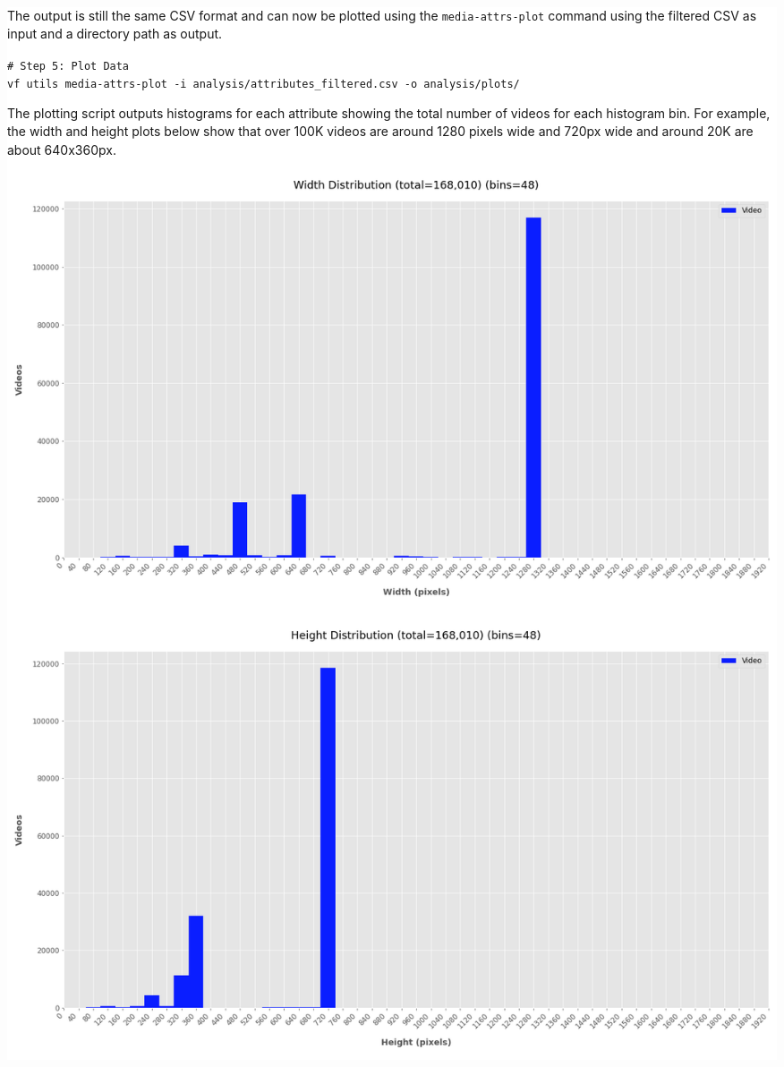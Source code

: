 The output is still the same CSV format and can now be plotted using the `media-attrs-plot` command using the filtered CSV as input and a directory path as output.

```
# Step 5: Plot Data
vf utils media-attrs-plot -i analysis/attributes_filtered.csv -o analysis/plots/
```

The plotting script outputs histograms for each attribute showing the total number of videos for each histogram bin. For example, the width and height plots below show that over 100K videos are around 1280 pixels wide and 720px wide and around 20K are about 640x360px. 

![Width distribution for about 168K videos linked to TheBrownMoses YouTube account](images/plot_width.png)

![Height distribution for about 168K videos linked to TheBrownMoses YouTube account](images/plot_height.png)
